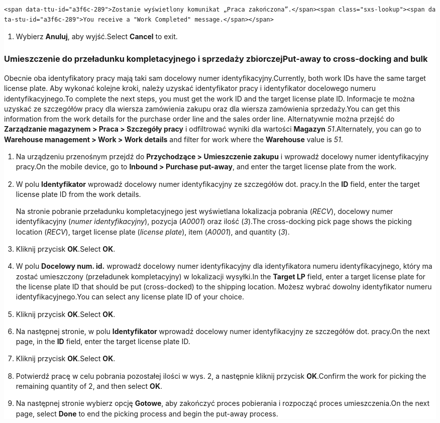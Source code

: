     <span data-ttu-id="a3f6c-289">Zostanie wyświetlony komunikat „Praca zakończona”.</span><span class="sxs-lookup"><span data-stu-id="a3f6c-289">You receive a "Work Completed" message.</span></span>

1. <span data-ttu-id="a3f6c-290">Wybierz **Anuluj**, aby wyjść.</span><span class="sxs-lookup"><span data-stu-id="a3f6c-290">Select **Cancel** to exit.</span></span>

### <a name="put-away-to-cross-docking-and-bulk"></a><span data-ttu-id="a3f6c-291">Umieszczenie do przeładunku kompletacyjnego i sprzedaży zbiorczej</span><span class="sxs-lookup"><span data-stu-id="a3f6c-291">Put-away to cross-docking and bulk</span></span>

<span data-ttu-id="a3f6c-292">Obecnie oba identyfikatory pracy mają taki sam docelowy numer identyfikacyjny.</span><span class="sxs-lookup"><span data-stu-id="a3f6c-292">Currently, both work IDs have the same target license plate.</span></span> <span data-ttu-id="a3f6c-293">Aby wykonać kolejne kroki, należy uzyskać identyfikator pracy i identyfikator docelowego numeru identyfikacyjnego.</span><span class="sxs-lookup"><span data-stu-id="a3f6c-293">To complete the next steps, you must get the work ID and the target license plate ID.</span></span> <span data-ttu-id="a3f6c-294">Informacje te można uzyskać ze szczegółów pracy dla wiersza zamówienia zakupu oraz dla wiersza zamówienia sprzedaży.</span><span class="sxs-lookup"><span data-stu-id="a3f6c-294">You can get this information from the work details for the purchase order line and the sales order line.</span></span> <span data-ttu-id="a3f6c-295">Alternatywnie można przejść do **Zarządzanie magazynem \> Praca \> Szczegóły pracy** i odfiltrować wyniki dla wartości **Magazyn** *51*.</span><span class="sxs-lookup"><span data-stu-id="a3f6c-295">Alternately, you can go to **Warehouse management \> Work \> Work details** and filter for work where the **Warehouse** value is *51*.</span></span>

1. <span data-ttu-id="a3f6c-296">Na urządzeniu przenośnym przejdź do **Przychodzące \> Umieszczenie zakupu** i wprowadź docelowy numer identyfikacyjny pracy.</span><span class="sxs-lookup"><span data-stu-id="a3f6c-296">On the mobile device, go to **Inbound \> Purchase put-away**, and enter the target license plate from the work.</span></span>
1. <span data-ttu-id="a3f6c-297">W polu **Identyfikator** wprowadź docelowy numer identyfikacyjny ze szczegółów dot. pracy.</span><span class="sxs-lookup"><span data-stu-id="a3f6c-297">In the **ID** field, enter the target license plate ID from the work details.</span></span>

    <span data-ttu-id="a3f6c-298">Na stronie pobranie przeładunku kompletacyjnego jest wyświetlana lokalizacja pobrania (*RECV*), docelowy numer identyfikacyjny (*numer identyfikacyjny*), pozycja (*A0001*) oraz ilość (*3*).</span><span class="sxs-lookup"><span data-stu-id="a3f6c-298">The cross-docking pick page shows the picking location (*RECV*), target license plate (*license plate*), item (*A0001*), and quantity (*3*).</span></span>

1. <span data-ttu-id="a3f6c-299">Kliknij przycisk **OK**.</span><span class="sxs-lookup"><span data-stu-id="a3f6c-299">Select **OK**.</span></span>
1. <span data-ttu-id="a3f6c-300">W polu **Docelowy num. id.** wprowadź docelowy numer identyfikacyjny dla identyfikatora numeru identyfikacyjnego, który ma zostać umieszczony (przeładunek kompletacyjny) w lokalizacji wysyłki.</span><span class="sxs-lookup"><span data-stu-id="a3f6c-300">In the **Target LP** field, enter a target license plate for the license plate ID that should be put (cross-docked) to the shipping location.</span></span> <span data-ttu-id="a3f6c-301">Możesz wybrać dowolny identyfikator numeru identyfikacyjnego.</span><span class="sxs-lookup"><span data-stu-id="a3f6c-301">You can select any license plate ID of your choice.</span></span>
1. <span data-ttu-id="a3f6c-302">Kliknij przycisk **OK**.</span><span class="sxs-lookup"><span data-stu-id="a3f6c-302">Select **OK**.</span></span>
1. <span data-ttu-id="a3f6c-303">Na następnej stronie, w polu **Identyfikator** wprowadź docelowy numer identyfikacyjny ze szczegółów dot. pracy.</span><span class="sxs-lookup"><span data-stu-id="a3f6c-303">On the next page, in the **ID** field, enter the target license plate ID.</span></span>
1. <span data-ttu-id="a3f6c-304">Kliknij przycisk **OK**.</span><span class="sxs-lookup"><span data-stu-id="a3f6c-304">Select **OK**.</span></span>
1. <span data-ttu-id="a3f6c-305">Potwierdź pracę w celu pobrania pozostałej ilości w wys. 2, a następnie kliknij przycisk **OK**.</span><span class="sxs-lookup"><span data-stu-id="a3f6c-305">Confirm the work for picking the remaining quantity of 2, and then select **OK**.</span></span>
1. <span data-ttu-id="a3f6c-306">Na następnej stronie wybierz opcję **Gotowe**, aby zakończyć proces pobierania i rozpocząć proces umieszczenia.</span><span class="sxs-lookup"><span data-stu-id="a3f6c-306">On the next page, select **Done** to end the picking process and begin the put-away process.</span></span>
